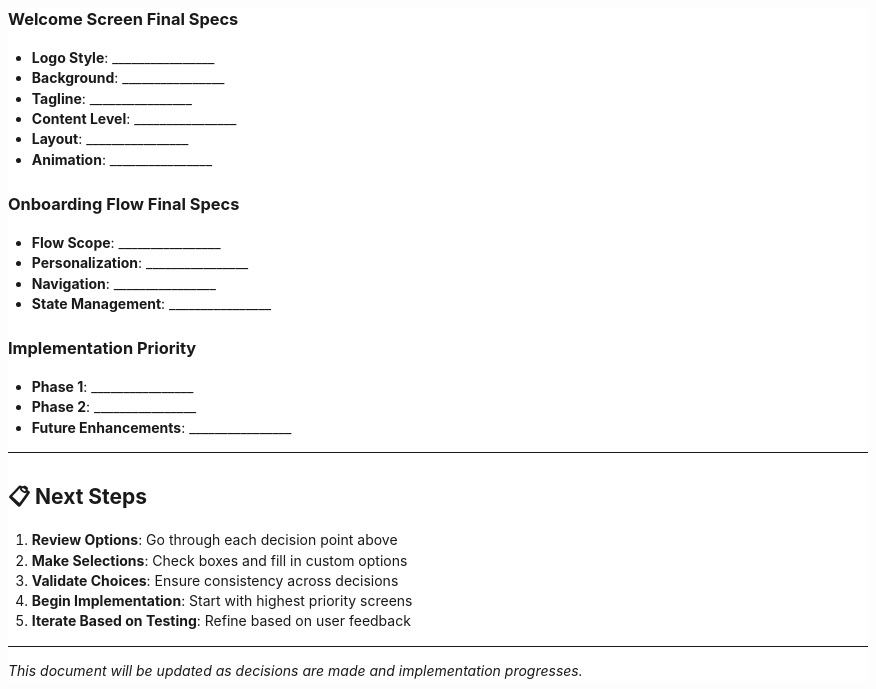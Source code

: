 ### **Welcome Screen Final Specs**
- **Logo Style**: ________________
- **Background**: ________________
- **Tagline**: ________________
- **Content Level**: ________________
- **Layout**: ________________
- **Animation**: ________________

### **Onboarding Flow Final Specs**
- **Flow Scope**: ________________
- **Personalization**: ________________
- **Navigation**: ________________
- **State Management**: ________________

### **Implementation Priority**
- **Phase 1**: ________________
- **Phase 2**: ________________
- **Future Enhancements**: ________________

---

## 📋 Next Steps

1. **Review Options**: Go through each decision point above
2. **Make Selections**: Check boxes and fill in custom options
3. **Validate Choices**: Ensure consistency across decisions
4. **Begin Implementation**: Start with highest priority screens
5. **Iterate Based on Testing**: Refine based on user feedback

---

*This document will be updated as decisions are made and implementation progresses.*